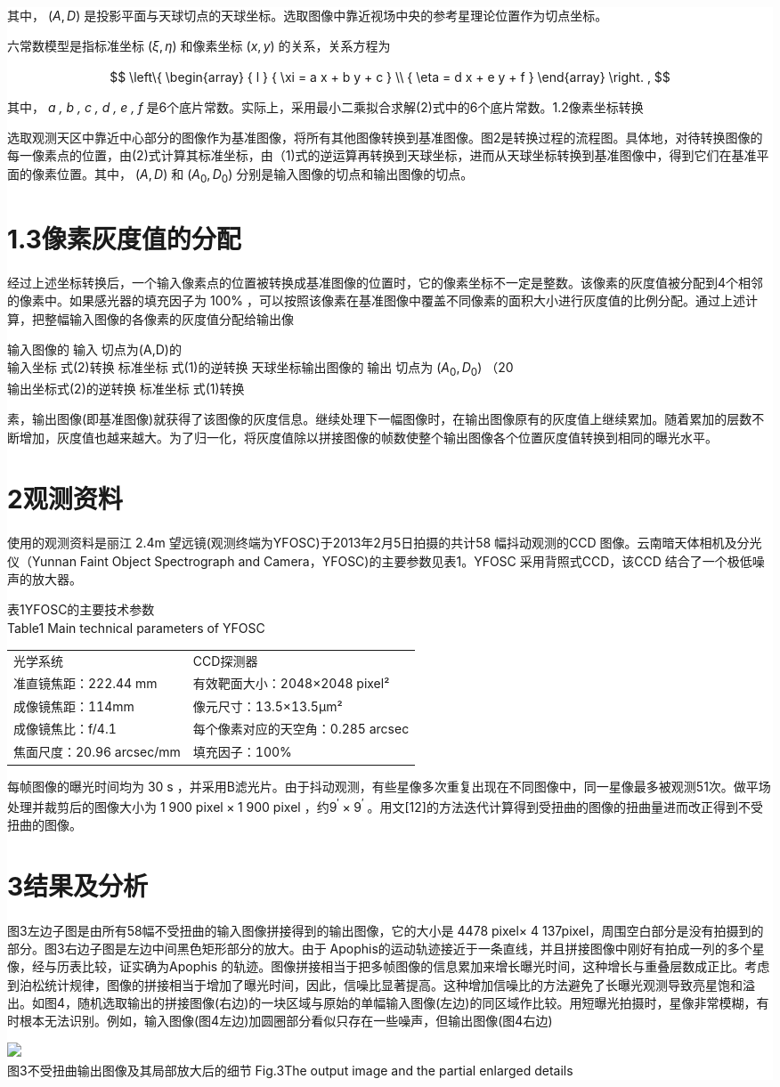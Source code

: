 其中， $( A , D )$ 是投影平面与天球切点的天球坐标。选取图像中靠近视场中央的参考星理论位置作为切点坐标。

六常数模型是指标准坐标 $( \xi , \eta )$ 和像素坐标 $( x , y )$ 的关系，关系方程为

$$
\left\{ \begin{array} { l } { \xi = a x + b y + c } \\ { \eta = d x + e y + f } \end{array} \right. ,
$$

其中， $\textit { a , b , c , d , e , f }$ 是6个底片常数。实际上，采用最小二乘拟合求解(2)式中的6个底片常数。1.2像素坐标转换

选取观测天区中靠近中心部分的图像作为基准图像，将所有其他图像转换到基准图像。图2是转换过程的流程图。具体地，对待转换图像的每一像素点的位置，由(2)式计算其标准坐标，由（1)式的逆运算再转换到天球坐标，进而从天球坐标转换到基准图像中，得到它们在基准平面的像素位置。其中， $( A , D )$ 和 $( A _ { 0 } , D _ { 0 } )$ 分别是输入图像的切点和输出图像的切点。

# 1.3像素灰度值的分配

经过上述坐标转换后，一个输入像素点的位置被转换成基准图像的位置时，它的像素坐标不一定是整数。该像素的灰度值被分配到4个相邻的像素中。如果感光器的填充因子为 $100 \%$ ，可以按照该像素在基准图像中覆盖不同像素的面积大小进行灰度值的比例分配。通过上述计算，把整幅输入图像的各像素的灰度值分配给输出像

输入图像的 输入 切点为(A,D)的  
输入坐标 式(2)转换 标准坐标 式(1)的逆转换 天球坐标输出图像的 输出 切点为 $( A _ { 0 } , D _ { 0 } )$ （20  
输出坐标式(2)的逆转换 标准坐标 式(1)转换

素，输出图像(即基准图像)就获得了该图像的灰度信息。继续处理下一幅图像时，在输出图像原有的灰度值上继续累加。随着累加的层数不断增加，灰度值也越来越大。为了归一化，将灰度值除以拼接图像的帧数使整个输出图像各个位置灰度值转换到相同的曝光水平。

# 2观测资料

使用的观测资料是丽江 $2 . 4 \mathrm { m }$ 望远镜(观测终端为YFOSC)于2013年2月5日拍摄的共计58 幅抖动观测的CCD 图像。云南暗天体相机及分光仪（Yunnan Faint Object Spectrograph and Camera，YFOSC)的主要参数见表1。YFOSC 采用背照式CCD，该CCD 结合了一个极低噪声的放大器。

表1YFOSC的主要技术参数  
Table1 Main technical parameters of YFOSC   

<html><body><table><tr><td>光学系统</td><td>CCD探测器</td></tr><tr><td>准直镜焦距：222.44 mm</td><td>有效靶面大小：2048×2048 pixel²</td></tr><tr><td>成像镜焦距：114mm</td><td>像元尺寸：13.5×13.5μm²</td></tr><tr><td>成像镜焦比：f/4.1</td><td>每个像素对应的天空角：0.285 arcsec</td></tr><tr><td>焦面尺度：20.96 arcsec/mm</td><td>填充因子：100%</td></tr></table></body></html>

每帧图像的曝光时间均为 $3 0 ~ \mathrm { s }$ ，并采用B滤光片。由于抖动观测，有些星像多次重复出现在不同图像中，同一星像最多被观测51次。做平场处理并裁剪后的图像大小为 $1 \ 9 0 0 \ \mathrm { p i x e l } \times 1 \ 9 0 0 \ \mathrm { p i x e l }$ ，约$9 ^ { \prime } \times 9 ^ { \prime }$ 。用文[12]的方法迭代计算得到受扭曲的图像的扭曲量进而改正得到不受扭曲的图像。

# 3结果及分析

图3左边子图是由所有58幅不受扭曲的输入图像拼接得到的输出图像，它的大小是 $4 4 7 8 \ \mathrm { p i x e l } \times$ 4 137pixel，周围空白部分是没有拍摄到的部分。图3右边子图是左边中间黑色矩形部分的放大。由于 Apophis的运动轨迹接近于一条直线，并且拼接图像中刚好有拍成一列的多个星像，经与历表比较，证实确为Apophis 的轨迹。图像拼接相当于把多帧图像的信息累加来增长曝光时间，这种增长与重叠层数成正比。考虑到泊松统计规律，图像的拼接相当于增加了曝光时间，因此，信噪比显著提高。这种增加信噪比的方法避免了长曝光观测导致亮星饱和溢出。如图4，随机选取输出的拼接图像(右边)的一块区域与原始的单幅输入图像(左边)的同区域作比较。用短曝光拍摄时，星像非常模糊，有时根本无法识别。例如，输入图像(图4左边)加圆圈部分看似只存在一些噪声，但输出图像(图4右边)

![](images/3a6a5085a9227e1840900613544bd7e36369a4ec84eba1f78bffa51f0f3182d3.jpg)  
图3不受扭曲输出图像及其局部放大后的细节 Fig.3The output image and the partial enlarged details
